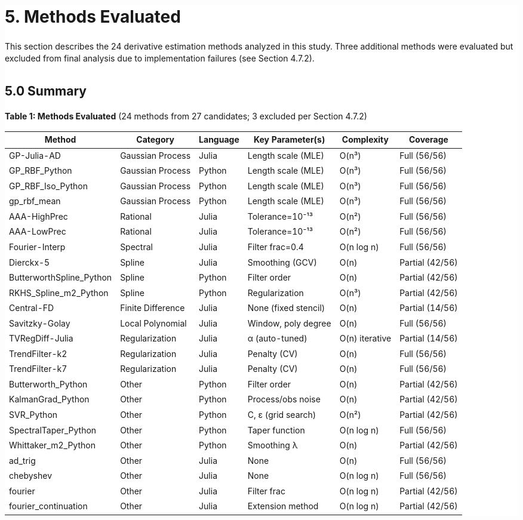 # 5. Methods Evaluated

This section describes the 24 derivative estimation methods analyzed in this study. Three additional methods were evaluated but excluded from final analysis due to implementation failures (see Section 4.7.2).

## 5.0 Summary

**Table 1: Methods Evaluated** (24 methods from 27 candidates; 3 excluded per Section 4.7.2)

| Method | Category | Language | Key Parameter(s) | Complexity | Coverage |
|--------|----------|----------|------------------|------------|----------|
| GP-Julia-AD | Gaussian Process | Julia | Length scale (MLE) | O(n³) | Full (56/56) |
| GP_RBF_Python | Gaussian Process | Python | Length scale (MLE) | O(n³) | Full (56/56) |
| GP_RBF_Iso_Python | Gaussian Process | Python | Length scale (MLE) | O(n³) | Full (56/56) |
| gp_rbf_mean | Gaussian Process | Python | Length scale (MLE) | O(n³) | Full (56/56) |
| AAA-HighPrec | Rational | Julia | Tolerance=10⁻¹³ | O(n²) | Full (56/56) |
| AAA-LowPrec | Rational | Julia | Tolerance=10⁻¹³ | O(n²) | Full (56/56) |
| Fourier-Interp | Spectral | Julia | Filter frac=0.4 | O(n log n) | Full (56/56) |
| Dierckx-5 | Spline | Julia | Smoothing (GCV) | O(n) | Partial (42/56) |
| ButterworthSpline_Python | Spline | Python | Filter order | O(n) | Partial (42/56) |
| RKHS_Spline_m2_Python | Spline | Python | Regularization | O(n³) | Partial (42/56) |
| Central-FD | Finite Difference | Julia | None (fixed stencil) | O(n) | Partial (14/56) |
| Savitzky-Golay | Local Polynomial | Julia | Window, poly degree | O(n) | Full (56/56) |
| TVRegDiff-Julia | Regularization | Julia | α (auto-tuned) | O(n) iterative | Partial (14/56) |
| TrendFilter-k2 | Regularization | Julia | Penalty (CV) | O(n) | Full (56/56) |
| TrendFilter-k7 | Regularization | Julia | Penalty (CV) | O(n) | Full (56/56) |
| Butterworth_Python | Other | Python | Filter order | O(n) | Partial (42/56) |
| KalmanGrad_Python | Other | Python | Process/obs noise | O(n) | Partial (42/56) |
| SVR_Python | Other | Python | C, ε (grid search) | O(n²) | Partial (42/56) |
| SpectralTaper_Python | Other | Python | Taper function | O(n log n) | Full (56/56) |
| Whittaker_m2_Python | Other | Python | Smoothing λ | O(n) | Partial (42/56) |
| ad_trig | Other | Julia | None | O(n) | Full (56/56) |
| chebyshev | Other | Julia | None | O(n log n) | Full (56/56) |
| fourier | Other | Julia | Filter frac | O(n log n) | Partial (42/56) |
| fourier_continuation | Other | Julia | Extension method | O(n log n) | Partial (42/56) |

